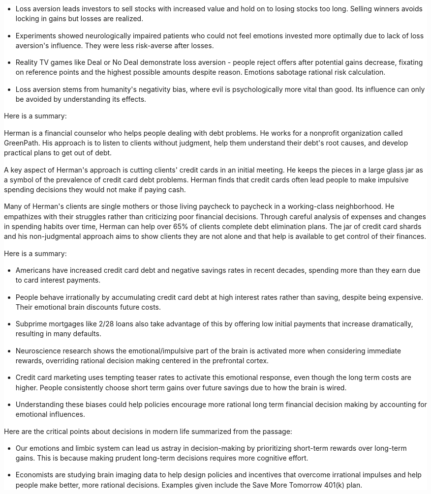- Loss aversion leads investors to sell stocks with increased value and hold on to losing stocks too long. Selling winners avoids locking in gains but losses are realized. 

- Experiments showed neurologically impaired patients who could not feel emotions invested more optimally due to lack of loss aversion's influence. They were less risk-averse after losses.

- Reality TV games like Deal or No Deal demonstrate loss aversion - people reject offers after potential gains decrease, fixating on reference points and the highest possible amounts despite reason. Emotions sabotage rational risk calculation. 

- Loss aversion stems from humanity's negativity bias, where evil is psychologically more vital than good. Its influence can only be avoided by understanding its effects.

 Here is a summary:

Herman is a financial counselor who helps people dealing with debt problems. He works for a nonprofit organization called GreenPath. His approach is to listen to clients without judgment, help them understand their debt's root causes, and develop practical plans to get out of debt. 

A key aspect of Herman's approach is cutting clients' credit cards in an initial meeting. He keeps the pieces in a large glass jar as a symbol of the prevalence of credit card debt problems. Herman finds that credit cards often lead people to make impulsive spending decisions they would not make if paying cash. 

Many of Herman's clients are single mothers or those living paycheck to paycheck in a working-class neighborhood. He empathizes with their struggles rather than criticizing poor financial decisions. Through careful analysis of expenses and changes in spending habits over time, Herman can help over 65% of clients complete debt elimination plans. The jar of credit card shards and his non-judgmental approach aims to show clients they are not alone and that help is available to get control of their finances.

 Here is a summary:

- Americans have increased credit card debt and negative savings rates in recent decades, spending more than they earn due to card interest payments. 

- People behave irrationally by accumulating credit card debt at high interest rates rather than saving, despite being expensive. Their emotional brain discounts future costs.

- Subprime mortgages like 2/28 loans also take advantage of this by offering low initial payments that increase dramatically, resulting in many defaults. 

- Neuroscience research shows the emotional/impulsive part of the brain is activated more when considering immediate rewards, overriding rational decision making centered in the prefrontal cortex. 

- Credit card marketing uses tempting teaser rates to activate this emotional response, even though the long term costs are higher. People consistently choose short term gains over future savings due to how the brain is wired.

- Understanding these biases could help policies encourage more rational long term financial decision making by accounting for emotional influences.

 Here are the critical points about decisions in modern life summarized from the passage:

- Our emotions and limbic system can lead us astray in decision-making by prioritizing short-term rewards over long-term gains. This is because making prudent long-term decisions requires more cognitive effort.

- Economists are studying brain imaging data to help design policies and incentives that overcome irrational impulses and help people make better, more rational decisions. Examples given include the Save More Tomorrow 401(k) plan. 
